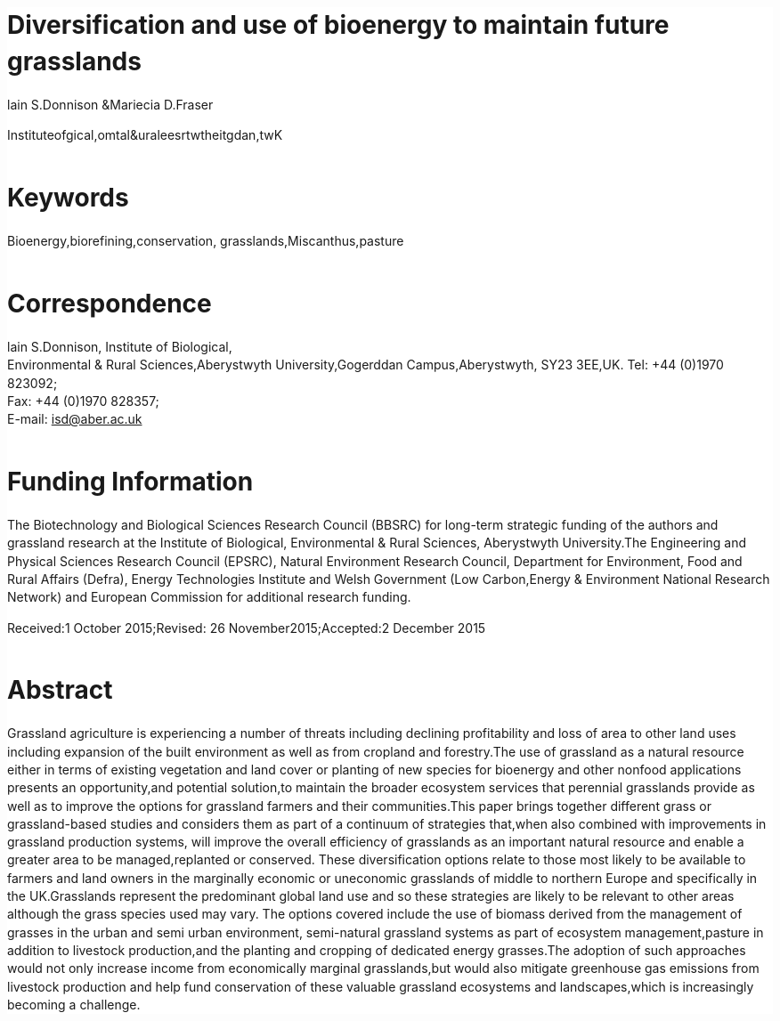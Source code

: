 # Diversification and use of bioenergy to maintain future grasslands

lain S.Donnison &Mariecia D.Fraser

Instituteofgical,omtal&uraleesrtwtheitgdan,twK

# Keywords

Bioenergy,biorefining,conservation, grasslands,Miscanthus,pasture

# Correspondence

lain S.Donnison, Institute of Biological,   
Environmental & Rural Sciences,Aberystwyth University,Gogerddan Campus,Aberystwyth, SY23 3EE,UK. Tel: $+ 4 4$ (0)1970 823092;   
Fax: $+ 4 4$ (0)1970 828357;   
E-mail: isd@aber.ac.uk

# Funding Information

The Biotechnology and Biological Sciences Research Council (BBSRC) for long-term strategic funding of the authors and grassland research at the Institute of Biological, Environmental & Rural Sciences, Aberystwyth University.The Engineering and Physical Sciences Research Council (EPSRC), Natural Environment Research Council, Department for Environment, Food and Rural Affairs (Defra), Energy Technologies Institute and Welsh Government (Low Carbon,Energy & Environment National Research Network) and European Commission for additional research funding.

Received:1 October 2015;Revised: 26 November2015;Accepted:2 December 2015

# Abstract

Grassland agriculture is experiencing a number of threats including declining profitability and loss of area to other land uses including expansion of the built environment as well as from cropland and forestry.The use of grassland as a natural resource either in terms of existing vegetation and land cover or planting of new species for bioenergy and other nonfood applications presents an opportunity,and potential solution,to maintain the broader ecosystem services that perennial grasslands provide as well as to improve the options for grassland farmers and their communities.This paper brings together different grass or grassland-based studies and considers them as part of a continuum of strategies that,when also combined with improvements in grassland production systems, will improve the overall efficiency of grasslands as an important natural resource and enable a greater area to be managed,replanted or conserved. These diversification options relate to those most likely to be available to farmers and land owners in the marginally economic or uneconomic grasslands of middle to northern Europe and specifically in the UK.Grasslands represent the predominant global land use and so these strategies are likely to be relevant to other areas although the grass species used may vary. The options covered include the use of biomass derived from the management of grasses in the urban and semi urban environment, semi-natural grassland systems as part of ecosystem management,pasture in addition to livestock production,and the planting and cropping of dedicated energy grasses.The adoption of such approaches would not only increase income from economically marginal grasslands,but would also mitigate greenhouse gas emissions from livestock production and help fund conservation of these valuable grassland ecosystems and landscapes,which is increasingly becoming a challenge.
